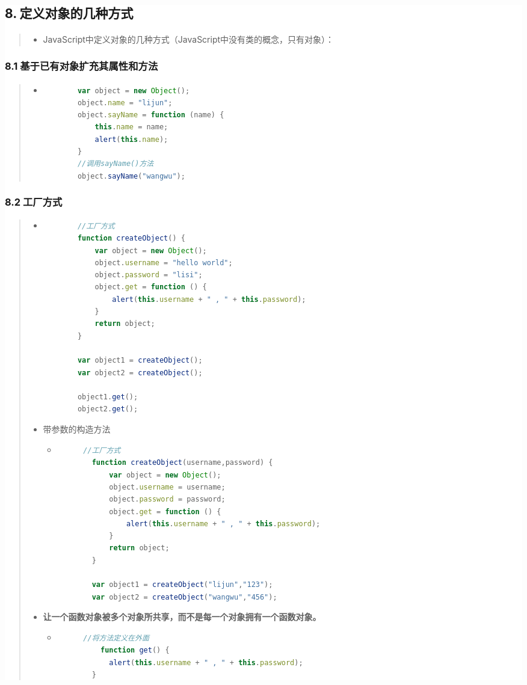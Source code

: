 ## 8. 定义对象的几种方式

> * JavaScript中定义对象的几种方式（JavaScript中没有类的概念，只有对象）：

### 8.1 基于已有对象扩充其属性和方法

> * ```javascript
>   		var object = new Object();
>           object.name = "lijun";
>           object.sayName = function (name) {
>               this.name = name;
>               alert(this.name);
>           }
>           //调用sayName()方法
>           object.sayName("wangwu");
>   ```

### 8.2 工厂方式

> * ```javascript
>    		//工厂方式
>           function createObject() {
>               var object = new Object();
>               object.username = "hello world";
>               object.password = "lisi";
>               object.get = function () {
>                   alert(this.username + " , " + this.password);
>               }
>               return object;
>           }
>         
>           var object1 = createObject();
>           var object2 = createObject();
>         
>           object1.get();
>           object2.get();
>   ```
>
> * 带参数的构造方法
>
>   * ```javascript
>     		//工厂方式
>             function createObject(username,password) {
>                 var object = new Object();
>                 object.username = username;
>                 object.password = password;
>                 object.get = function () {
>                     alert(this.username + " , " + this.password);
>                 }
>                 return object;
>             }
>       
>             var object1 = createObject("lijun","123");
>             var object2 = createObject("wangwu","456");
>     ```
>
> * **让一个函数对象被多个对象所共享，而不是每一个对象拥有一个函数对象。**
>
>   * ```javascript
>     		//将方法定义在外面
>       		function get() {
>                 alert(this.username + " , " + this.password);
>             }